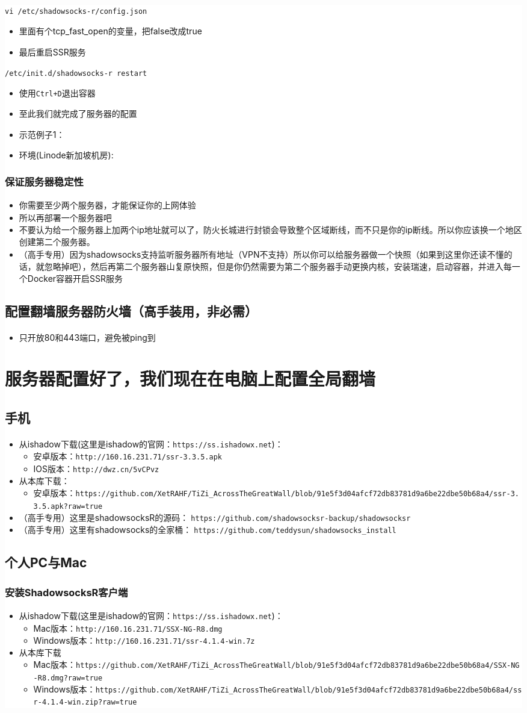 ```
vi /etc/shadowsocks-r/config.json
```
* 里面有个tcp_fast_open的变量，把false改成true

* 最后重启SSR服务

```
/etc/init.d/shadowsocks-r restart
```
* 使用`Ctrl+D`退出容器
* 至此我们就完成了服务器的配置


* 示范例子1：
* 环境(Linode新加坡机房):



### 保证服务器稳定性
* 你需要至少两个服务器，才能保证你的上网体验
* 所以再部署一个服务器吧
* 不要认为给一个服务器上加两个ip地址就可以了，防火长城进行封锁会导致整个区域断线，而不只是你的ip断线。所以你应该换一个地区创建第二个服务器。
* （高手专用）因为shadowsocks支持监听服务器所有地址（VPN不支持）所以你可以给服务器做一个快照（如果到这里你还读不懂的话，就忽略掉吧），然后再第二个服务器山复原快照，但是你仍然需要为第二个服务器手动更换内核，安装瑞速，启动容器，并进入每一个Docker容器开启SSR服务

## 配置翻墙服务器防火墙（高手装用，非必需）
* 只开放80和443端口，避免被ping到



# 服务器配置好了，我们现在在电脑上配置全局翻墙
## 手机
* 从ishadow下载(这里是ishadow的官网：`https://ss.ishadowx.net`)：
	* 安卓版本：`http://160.16.231.71/ssr-3.3.5.apk`
	* IOS版本：`http://dwz.cn/5vCPvz`
* 从本库下载：
	* 安卓版本：`https://github.com/XetRAHF/TiZi_AcrossTheGreatWall/blob/91e5f3d04afcf72db83781d9a6be22dbe50b68a4/ssr-3.3.5.apk?raw=true`
* （高手专用）这里是shadowsocksR的源码：
	`https://github.com/shadowsocksr-backup/shadowsocksr`
* （高手专用）这里有shadowsocks的全家桶：
	`https://github.com/teddysun/shadowsocks_install`

	
## 个人PC与Mac
### 安装ShadowsocksR客户端
* 从ishadow下载(这里是ishadow的官网：`https://ss.ishadowx.net`)：
	* Mac版本：`http://160.16.231.71/SSX-NG-R8.dmg`
	* Windows版本：`http://160.16.231.71/ssr-4.1.4-win.7z`
* 从本库下载
	* Mac版本：`https://github.com/XetRAHF/TiZi_AcrossTheGreatWall/blob/91e5f3d04afcf72db83781d9a6be22dbe50b68a4/SSX-NG-R8.dmg?raw=true`
	* Windows版本：`https://github.com/XetRAHF/TiZi_AcrossTheGreatWall/blob/91e5f3d04afcf72db83781d9a6be22dbe50b68a4/ssr-4.1.4-win.zip?raw=true`

